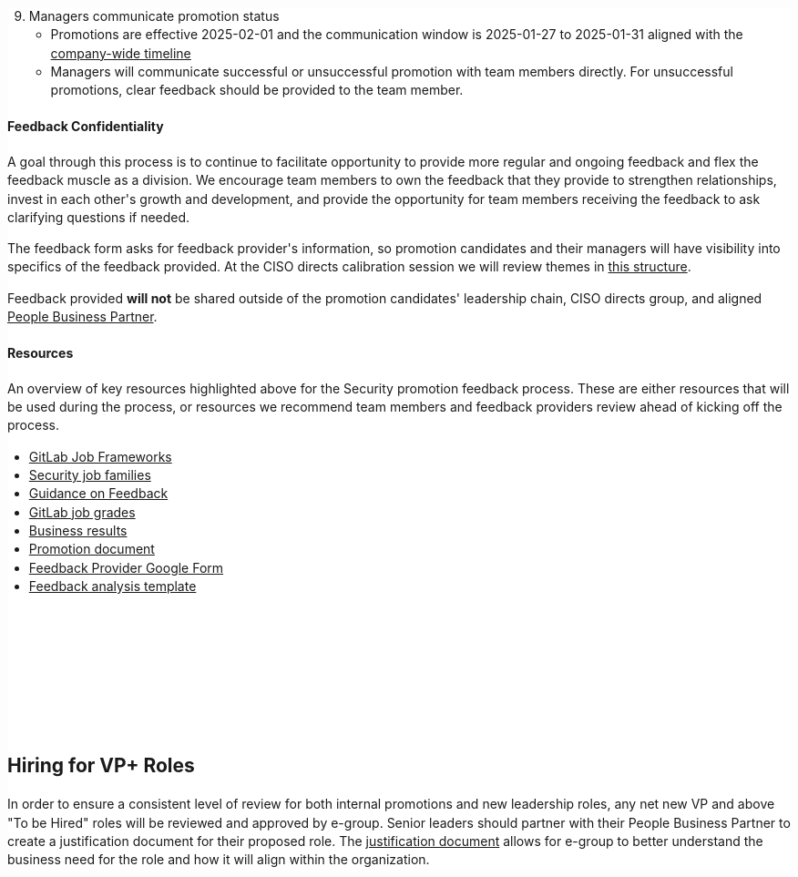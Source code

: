 9. Managers communicate promotion status
    - Promotions are effective 2025-02-01 and the communication window is 2025-01-27 to 2025-01-31 aligned with the [company-wide timeline](/handbook/people-group/promotions-transfers/#fy26-q4-nov-1)
    - Managers will communicate successful or unsuccessful promotion with team members directly. For unsuccessful promotions, clear feedback should be provided to the team member.

#### Feedback Confidentiality

A goal through this process is to continue to facilitate opportunity to provide more regular and ongoing feedback and flex the feedback muscle as a division. We encourage team members to own the feedback that they provide to strengthen relationships, invest in each other's growth and development, and provide the opportunity for team members receiving the feedback to ask clarifying questions if needed.

The feedback form asks for feedback provider's information, so promotion candidates and their managers will have visibility into specifics of the feedback provided. At the CISO directs calibration session we will review themes in [this structure](https://docs.google.com/document/d/11w4fI2iJj0-GRgtQxRGgRMiUyt60Z1Xv1w19UkC2ubE/edit).

Feedback provided **will not** be shared outside of the promotion candidates' leadership chain, CISO directs group, and aligned [People Business Partner](/handbook/people-group/people-business-partners/#people-business-partner-alignments).

#### Resources

An overview of key resources highlighted above for the Security promotion feedback process. These are either resources that will be used during the process, or resources we recommend team members and feedback providers review ahead of kicking off the process.

- [GitLab Job Frameworks](https://docs.google.com/spreadsheets/d/1A46wqVK0ZdhmN7HT7G3QrBbExJw6vZJrSCFIiFd9T7U/edit?gid=0#gid=0)
- [Security job families](/job-families/security/)
- [Guidance on Feedback](/handbook/people-group/guidance-on-feedback/)
- [GitLab job grades](/handbook/total-rewards/compensation/compensation-calculator/#job-grades)
- [Business results](/handbook/people-group/promotions-transfers/#business-results)
- [Promotion document](https://docs.google.com/document/d/1nDkYGK2yhe8pD-lnMGmEF-Cf0IlGgVOznjXMq9FxGiQ/edit#heading=h.5ahg1o4v53q7)
- [Feedback Provider Google Form](https://docs.google.com/forms/d/1h-_ZOQS8Hug168P76qgdO5Coj2rfPceLHZ6xjjLPWjQ/edit)
- [Feedback analysis template](https://docs.google.com/document/d/11w4fI2iJj0-GRgtQxRGgRMiUyt60Z1Xv1w19UkC2ubE/edit)
<br></br>
<br></br>
<br></br>
<br></br>

## Hiring for VP+ Roles

In order to ensure a consistent level of review for both internal promotions and new leadership roles, any net new VP and above "To be Hired" roles will be reviewed and approved by e-group. Senior leaders should partner with their People Business Partner to create a justification document for their proposed role. The [justification document](https://docs.google.com/document/d/1feA04oVpXYa1QWAnQA0OB1zC_KuaDNDq97gtmEJMUIk/edit#heading=h.o7rctrz9uxl7) allows for e-group to better understand the business need for the role and how it will align within the organization.
